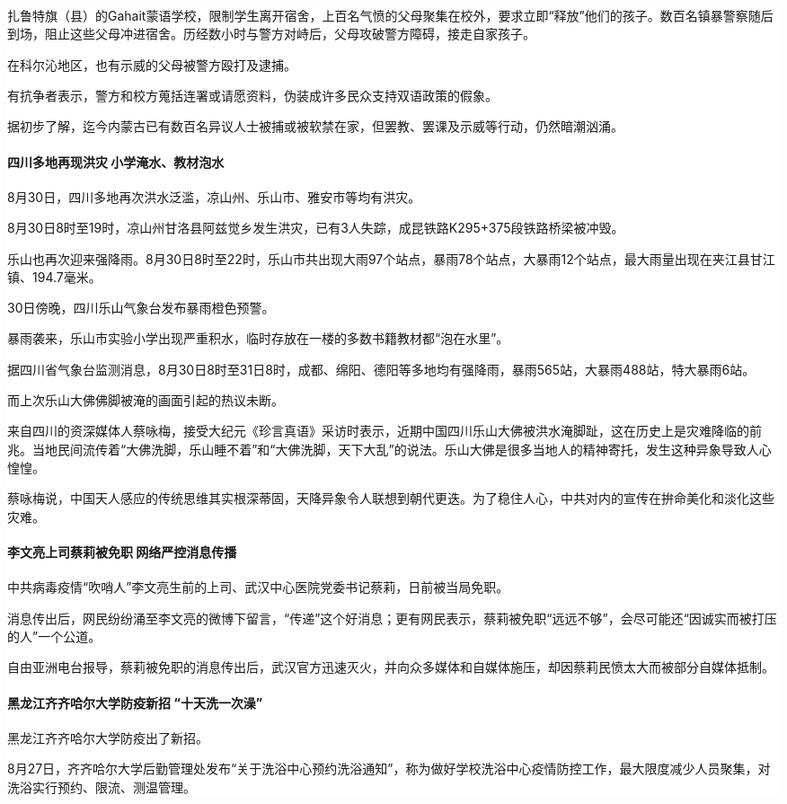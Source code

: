 <p>
 扎鲁特旗（县）的Gahait蒙语学校，限制学生离开宿舍，上百名气愤的父母聚集在校外，要求立即“释放”他们的孩子。数百名镇暴警察随后到场，阻止这些父母冲进宿舍。历经数小时与警方对峙后，父母攻破警方障碍，接走自家孩子。
</p>
<p>
 在科尔沁地区，也有示威的父母被警方殴打及逮捕。
</p>
<p>
 有抗争者表示，警方和校方蒐括连署或请愿资料，伪装成许多民众支持双语政策的假象。
</p>
<p>
 据初步了解，迄今内蒙古已有数百名异议人士被捕或被软禁在家，但罢教、罢课及示威等行动，仍然暗潮汹涌。
</p>
<h4>
 四川多地再现洪灾 小学淹水、教材泡水
</h4>
<p>
 8月30日，四川多地再次洪水泛滥，凉山州、乐山市、雅安市等均有洪灾。
</p>
<p>
 8月30日8时至19时，凉山州甘洛县阿兹觉乡发生洪灾，已有3人失踪，成昆铁路K295+375段铁路桥梁被冲毁。
</p>
<p>
 乐山也再次迎来强降雨。8月30日8时至22时，乐山市共出现大雨97个站点，暴雨78个站点，大暴雨12个站点，最大雨量出现在夹江县甘江镇、194.7毫米。
</p>
<p>
 30日傍晚，四川乐山气象台发布暴雨橙色预警。
</p>
<p>
 暴雨袭来，乐山市实验小学出现严重积水，临时存放在一楼的多数书籍教材都“泡在水里”。
</p>
<p>
 据四川省气象台监测消息，8月30日8时至31日8时，成都、绵阳、德阳等多地均有强降雨，暴雨565站，大暴雨488站，特大暴雨6站。
</p>
<p>
 而上次乐山大佛佛脚被淹的画面引起的热议未断。
</p>
<p>
 来自四川的资深媒体人蔡咏梅，接受大纪元《珍言真语》采访时表示，近期中国四川乐山大佛被洪水淹脚趾，这在历史上是灾难降临的前兆。当地民间流传着“大佛洗脚，乐山睡不着”和“大佛洗脚，天下大乱”的说法。乐山大佛是很多当地人的精神寄托，发生这种异象导致人心惶惶。
</p>
<p>
 蔡咏梅说，中国天人感应的传统思维其实根深蒂固，天降异象令人联想到朝代更迭。为了稳住人心，中共对内的宣传在拚命美化和淡化这些灾难。
</p>
<h4>
 李文亮上司蔡莉被免职 网络严控消息传播
</h4>
<p>
 中共病毒疫情“吹哨人”李文亮生前的上司、武汉中心医院党委书记蔡莉，日前被当局免职。
</p>
<p>
 消息传出后，网民纷纷涌至李文亮的微博下留言，“传递”这个好消息；更有网民表示，蔡莉被免职“远远不够”，会尽可能还“因诚实而被打压的人”一个公道。
</p>
<p>
 自由亚洲电台报导，蔡莉被免职的消息传出后，武汉官方迅速灭火，并向众多媒体和自媒体施压，却因蔡莉民愤太大而被部分自媒体抵制。
</p>
<h4>
 黑龙江齐齐哈尔大学防疫新招 “十天洗一次澡”
</h4>
<p>
 黑龙江齐齐哈尔大学防疫出了新招。
</p>
<p>
 8月27日，齐齐哈尔大学后勤管理处发布“关于洗浴中心预约洗浴通知”，称为做好学校洗浴中心疫情防控工作，最大限度减少人员聚集，对洗浴实行预约、限流、测温管理。